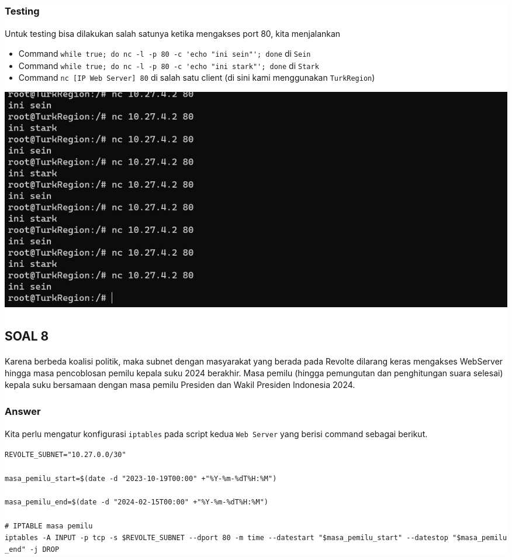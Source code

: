 ### Testing

Untuk testing bisa dilakukan salah satunya ketika mengakses port 80, kita menjalankan

- Command `while true; do nc -l -p 80 -c 'echo "ini sein"'; done` di `Sein`
- Command `while true; do nc -l -p 80 -c 'echo "ini stark"'; done` di `Stark`
- Command `nc [IP Web Server] 80` di salah satu client (di sini kami menggunakan `TurkRegion`)

![Alt text](images/Testing_No7.jpg)

## SOAL 8

Karena berbeda koalisi politik, maka subnet dengan masyarakat yang berada pada Revolte dilarang keras mengakses WebServer hingga masa pencoblosan pemilu kepala suku 2024 berakhir. Masa pemilu (hingga pemungutan dan penghitungan suara selesai) kepala suku bersamaan dengan masa pemilu Presiden dan Wakil Presiden Indonesia 2024.

### Answer

Kita perlu mengatur konfigurasi `iptables` pada script kedua `Web Server` yang berisi command sebagai berikut.

```
REVOLTE_SUBNET="10.27.0.0/30"

masa_pemilu_start=$(date -d "2023-10-19T00:00" +"%Y-%m-%dT%H:%M")

masa_pemilu_end=$(date -d "2024-02-15T00:00" +"%Y-%m-%dT%H:%M")

# IPTABLE masa pemilu
iptables -A INPUT -p tcp -s $REVOLTE_SUBNET --dport 80 -m time --datestart "$masa_pemilu_start" --datestop "$masa_pemilu_end" -j DROP
```

